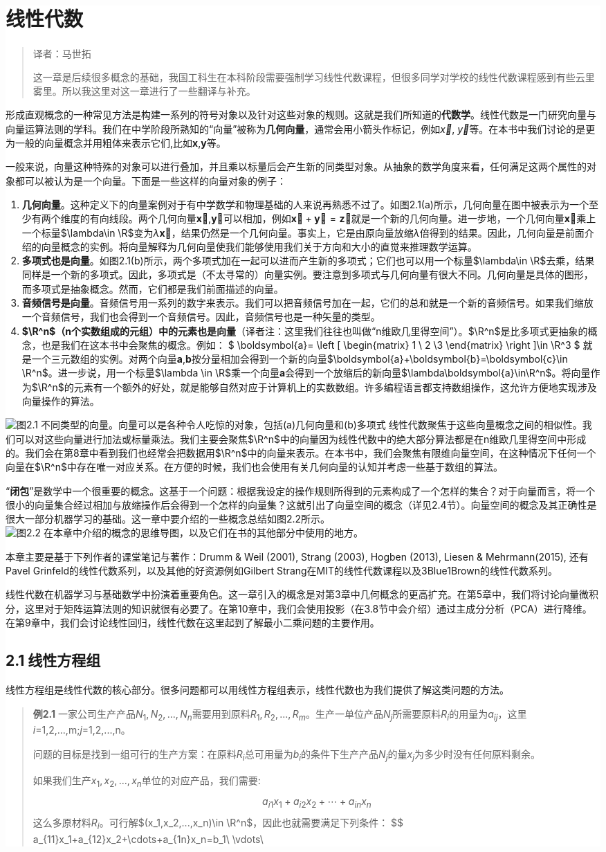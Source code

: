 # 线性代数
> 译者：马世拓
> 
> 这一章是后续很多概念的基础，我国工科生在本科阶段需要强制学习线性代数课程，但很多同学对学校的线性代数课程感到有些云里雾里。所以我这里对这一章进行了一些翻译与补充。

形成直观概念的一种常见方法是构建一系列的符号对象以及针对这些对象的规则。这就是我们所知道的**代数学**。线性代数是一门研究向量与向量运算法则的学科。我们在中学阶段所熟知的“向量”被称为**几何向量**，通常会用小箭头作标记，例如$\vec{x}$, $\vec{y}$等。在本书中我们讨论的是更为一般的向量概念并用粗体来表示它们,比如$\boldsymbol{x}$,$\boldsymbol{y}$等。

一般来说，向量这种特殊的对象可以进行叠加，并且乘以标量后会产生新的同类型对象。从抽象的数学角度来看，任何满足这两个属性的对象都可以被认为是一个向量。下面是一些这样的向量对象的例子：

1. **几何向量**。这种定义下的向量案例对于有中学数学和物理基础的人来说再熟悉不过了。如图2.1(a)所示，几何向量在图中被表示为一个至少有两个维度的有向线段。两个几何向量$\boldsymbol{\vec{x}}$,$\boldsymbol{\vec{y}}$可以相加，例如$\boldsymbol{\vec{x}}+\boldsymbol{\vec{y}}=\boldsymbol{\vec{z}}$就是一个新的几何向量。进一步地，一个几何向量$\boldsymbol{\vec{x}}$乘上一个标量$\lambda\in \R$变为$\lambda\boldsymbol{\vec{x}}$，结果仍然是一个几何向量。事实上，它是由原向量放缩$\lambda$倍得到的结果。因此，几何向量是前面介绍的向量概念的实例。将向量解释为几何向量使我们能够使用我们关于方向和大小的直觉来推理数学运算。
2. **多项式也是向量**。如图2.1(b)所示，两个多项式加在一起可以进而产生新的多项式；它们也可以用一个标量$\lambda\in \R$去乘，结果同样是一个新的多项式。因此，多项式是（不太寻常的）向量实例。要注意到多项式与几何向量有很大不同。几何向量是具体的图形，而多项式是抽象概念。然而，它们都是我们前面描述的向量。
3. **音频信号是向量**。音频信号用一系列的数字来表示。我们可以把音频信号加在一起，它们的总和就是一个新的音频信号。如果我们缩放一个音频信号，我们也会得到一个音频信号。因此，音频信号也是一种矢量的类型。
4. **$\R^n$（n个实数组成的元组）中的元素也是向量**（译者注：这里我们往往也叫做“n维欧几里得空间”）。$\R^n$是比多项式更抽象的概念，也是我们在这本书中会聚焦的概念。例如：
$
\boldsymbol{a}=
\left [
\begin{matrix}
1 \\ 2 \\3
\end{matrix}
\right ]\in \R^3
$
就是一个三元数组的实例。对两个向量$\boldsymbol{a}$,$\boldsymbol{b}$按分量相加会得到一个新的向量$\boldsymbol{a}+\boldsymbol{b}=\boldsymbol{c}\in \R^n$。进一步说，用一个标量$\lambda \in \R$乘一个向量$\boldsymbol{a}$会得到一个放缩后的新向量$\lambda\boldsymbol{a}\in\R^n$。将向量作为$\R^n$的元素有一个额外的好处，就是能够自然对应于计算机上的实数数组。许多编程语言都支持数组操作，这允许方便地实现涉及向量操作的算法。

![图2.1 不同类型的向量。向量可以是各种令人吃惊的对象，包括(a)几何向量和(b)多项式](2-1.png)
线性代数聚焦于这些向量概念之间的相似性。我们可以对这些向量进行加法或标量乘法。我们主要会聚焦$\R^n$中的向量因为线性代数中的绝大部分算法都是在n维欧几里得空间中形成的。我们会在第8章中看到我们也经常会把数据用$\R^n$中的向量来表示。在本书中，我们会聚焦有限维向量空间，在这种情况下任何一个向量在$\R^n$中存在唯一对应关系。在方便的时候，我们也会使用有关几何向量的认知并考虑一些基于数组的算法。

“**闭包**”是数学中一个很重要的概念。这基于一个问题：根据我设定的操作规则所得到的元素构成了一个怎样的集合？对于向量而言，将一个很小的向量集合经过相加与放缩操作后会得到一个怎样的向量集？这就引出了向量空间的概念（详见2.4节）。向量空间的概念及其正确性是很大一部分机器学习的基础。这一章中要介绍的一些概念总结如图2.2所示。
![图2.2 在本章中介绍的概念的思维导图，以及它们在书的其他部分中使用的地方。](2-2.png)

本章主要是基于下列作者的课堂笔记与著作：Drumm & Weil (2001), Strang (2003), Hogben (2013), Liesen & Mehrmann(2015), 还有Pavel Grinfeld的线性代数系列，以及其他的好资源例如Gilbert Strang在MIT的线性代数课程以及3Blue1Brown的线性代数系列。

线性代数在机器学习与基础数学中扮演着重要角色。这一章引入的概念是对第3章中几何概念的更高扩充。在第5章中，我们将讨论向量微积分，这里对于矩阵运算法则的知识就很有必要了。在第10章中，我们会使用投影（在3.8节中会介绍）通过主成分分析（PCA）进行降维。在第9章中，我们会讨论线性回归，线性代数在这里起到了解最小二乘问题的主要作用。

## 2.1 线性方程组
线性方程组是线性代数的核心部分。很多问题都可以用线性方程组表示，线性代数也为我们提供了解这类问题的方法。
> **例2.1**
> 一家公司生产产品$N_1,N_2,...,N_n$需要用到原料$R_1,R_2,...,R_m$。生产一单位产品$N_j$所需要原料$R_i$的用量为$a_{ij}$，这里$i$=1,2,...,m;$j$=1,2,...,n。
>
> 问题的目标是找到一组可行的生产方案：在原料$R_i$总可用量为$b_i$的条件下生产产品$N_j$的量$x_j$为多少时没有任何原料剩余。
>
> 如果我们生产$x_1,x_2,...,x_n$单位的对应产品，我们需要:
> $$
> a_{i1}x_1+a_{i2}x_2+\cdots+a_{in}x_n
> $$
> 这么多原材料$R_i$。可行解$(x_1,x_2,...,x_n)\in \R^n$，因此也就需要满足下列条件：
> $$
> a_{11}x_1+a_{12}x_2+\cdots+a_{1n}x_n=b_1\\
> \vdots\\